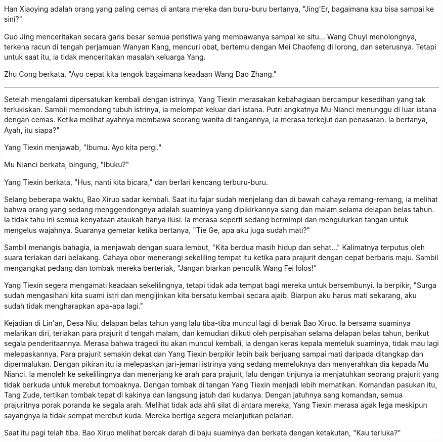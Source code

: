 Han Xiaoying adalah orang yang paling cemas di antara mereka dan buru-buru bertanya, "Jing'Er,
bagaimana kau bisa sampai ke sini?"

Guo Jing menceritakan secara garis besar semua peristiwa yang membawanya sampai ke situ... Wang Chuyi
menolongnya, terkena racun di tengah perjamuan Wanyan Kang, mencuri obat, bertemu dengan Mei Chaofeng
di lorong, dan seterusnya. Tetapi untuk saat itu, ia tidak menceritakan masalah keluarga Yang.

Zhu Cong berkata, "Ayo cepat kita tengok bagaimana keadaan Wang Dao Zhang."

***

Setelah mengalami dipersatukan kembali dengan istrinya, Yang Tiexin merasakan kebahagiaan
bercampur kesedihan yang tak terlukiskan. Sambil memondong tubuh istrinya, ia melompat keluar 
dari istana. Putri angkatnya Mu Nianci menunggu di luar istana dengan cemas. Ketika melihat
ayahnya membawa seorang wanita di tangannya, ia merasa terkejut dan penasaran. Ia bertanya,
Ayah, itu siapa?"

Yang Tiexin menjawab, "Ibumu. Ayo kita pergi."

Mu Nianci berkata, bingung, "Ibuku?"

Yang Tiexin berkata, "Hus, nanti kita bicara," dan berlari kencang terburu-buru.

Selang beberapa waktu, Bao Xiruo sadar kembali. Saat itu fajar sudah menjelang dan di bawah
cahaya remang-remang, ia melihat bahwa orang yang sedang menggendongnya adalah suaminya yang
dipikirkannya siang dan malam selama delapan belas tahun. Ia tidak tahu ini semua kenyataan
ataukah hanya ilusi. Ia merasa seperti sedang bermimpi dan mengulurkan tangan untuk mengelus 
wajahnya. Suaranya gemetar ketika bertanya, "Tie Ge, apa aku juga sudah mati?"

Sambil menangis bahagia, ia menjawab dengan suara lembut, "Kita berdua masih hidup dan sehat..."
Kalimatnya terputus oleh suara teriakan dari belakang. Cahaya obor menerangi sekeliling tempat itu
ketika para prajurit dengan cepat berbaris maju. Sambil mengangkat pedang dan tombak mereka berteriak,
"Jangan biarkan penculik Wang Fei lolos!"

Yang Tiexin segera mengamati keadaan sekelilingnya, tetapi tidak ada tempat bagi mereka untuk
bersembunyi. Ia berpikir, "Surga sudah mengasihani kita suami istri dan mengijinkan kita bersatu
kembali secara ajaib. Biarpun aku harus mati sekarang, aku sudah tidak mengharapkan apa-apa lagi."

Kejadian di Lin'an, Desa Niu, delapan belas tahun yang lalu tiba-tiba muncul lagi di benak
Bao Xiruo. Ia bersama suaminya melarikan diri, teriakan para prajurit d tengah malam,
dan kemudian diikuti oleh perpisahan selama delapan belas tahun, berikut segala penderitaannya.
Merasa bahwa tragedi itu akan muncul kembali, ia dengan keras kepala memeluk suaminya, tidak mau
lagi melepaskannya. Para prajurit semakin dekat dan Yang Tiexin berpikir lebih baik berjuang
sampai mati daripada ditangkap dan dipermalukan. Dengan pikiran itu ia melepaskan jari-jemari
istrinya yang sedang memeluknya dan menyerahkan dia kepada Mu Nianci. Ia menoleh ke sekelilingnya 
dan menerjang ke arah para prajurit, lalu dengan tinjunya ia menjatuhkan seorang prajurit 
yang tidak berkuda untuk merebut tombaknya. Dengan tombak di tangan Yang Tiexin menjadi lebih
mematikan. Komandan pasukan itu, Tang Zude, tertikan tombak tepat di kakinya dan langsung
jatuh dari kudanya. Dengan jatuhnya sang komandan, semua prajuritnya porak poranda ke segala arah.
Melihat tidak ada ahli silat di antara mereka, Yang Tiexin merasa agak lega meskipun sayangnya
ia tidak sempat merebut kuda. Mereka bertiga segera melanjutkan pelarian.

Saat itu pagi telah tiba. Bao Xiruo melihat bercak darah di baju suaminya dan berkata dengan
ketakutan, "Kau terluka?"
